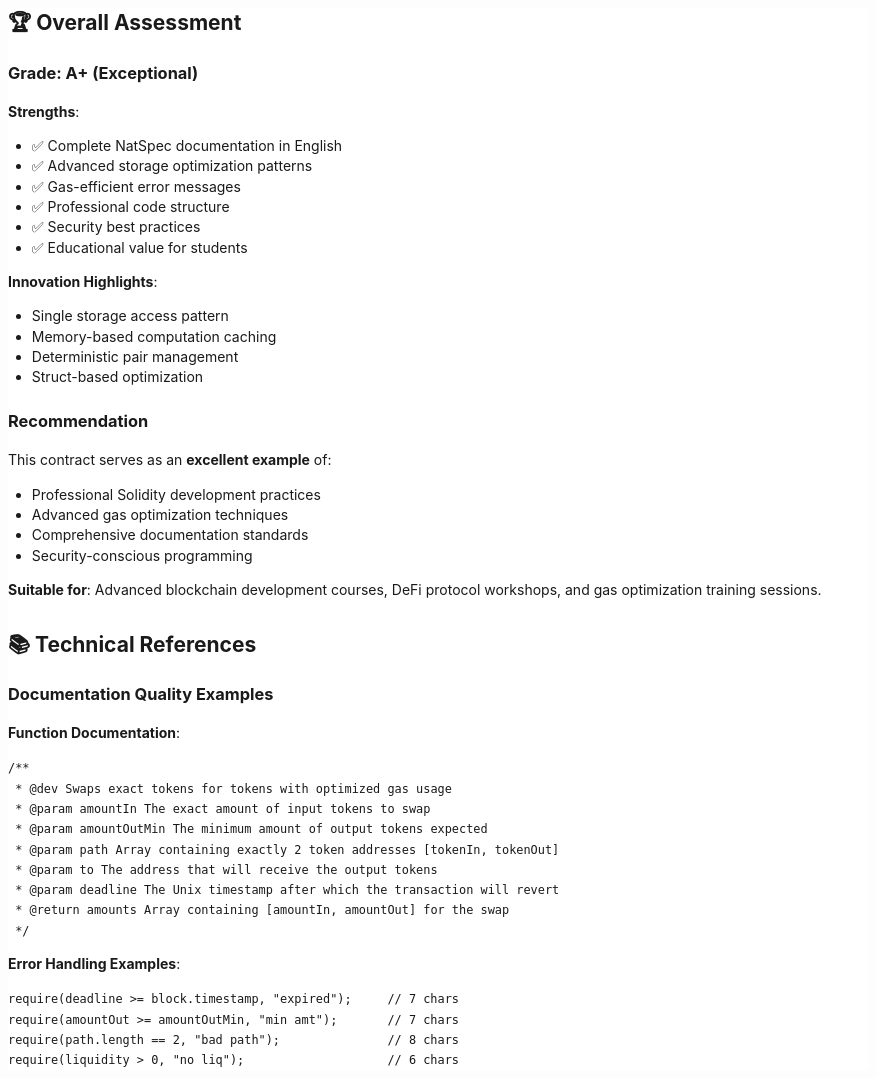 ## 🏆 Overall Assessment

### Grade: A+ (Exceptional)

**Strengths**:
- ✅ Complete NatSpec documentation in English
- ✅ Advanced storage optimization patterns
- ✅ Gas-efficient error messages
- ✅ Professional code structure
- ✅ Security best practices
- ✅ Educational value for students

**Innovation Highlights**:
- Single storage access pattern
- Memory-based computation caching
- Deterministic pair management
- Struct-based optimization

### Recommendation

This contract serves as an **excellent example** of:
- Professional Solidity development practices
- Advanced gas optimization techniques
- Comprehensive documentation standards
- Security-conscious programming

**Suitable for**: Advanced blockchain development courses, DeFi protocol workshops, and gas optimization training sessions.

## 📚 Technical References

### Documentation Quality Examples

**Function Documentation**:
```solidity
/**
 * @dev Swaps exact tokens for tokens with optimized gas usage
 * @param amountIn The exact amount of input tokens to swap
 * @param amountOutMin The minimum amount of output tokens expected
 * @param path Array containing exactly 2 token addresses [tokenIn, tokenOut]
 * @param to The address that will receive the output tokens
 * @param deadline The Unix timestamp after which the transaction will revert
 * @return amounts Array containing [amountIn, amountOut] for the swap
 */
```

**Error Handling Examples**:
```solidity
require(deadline >= block.timestamp, "expired");     // 7 chars
require(amountOut >= amountOutMin, "min amt");       // 7 chars  
require(path.length == 2, "bad path");               // 8 chars
require(liquidity > 0, "no liq");                    // 6 chars
```
